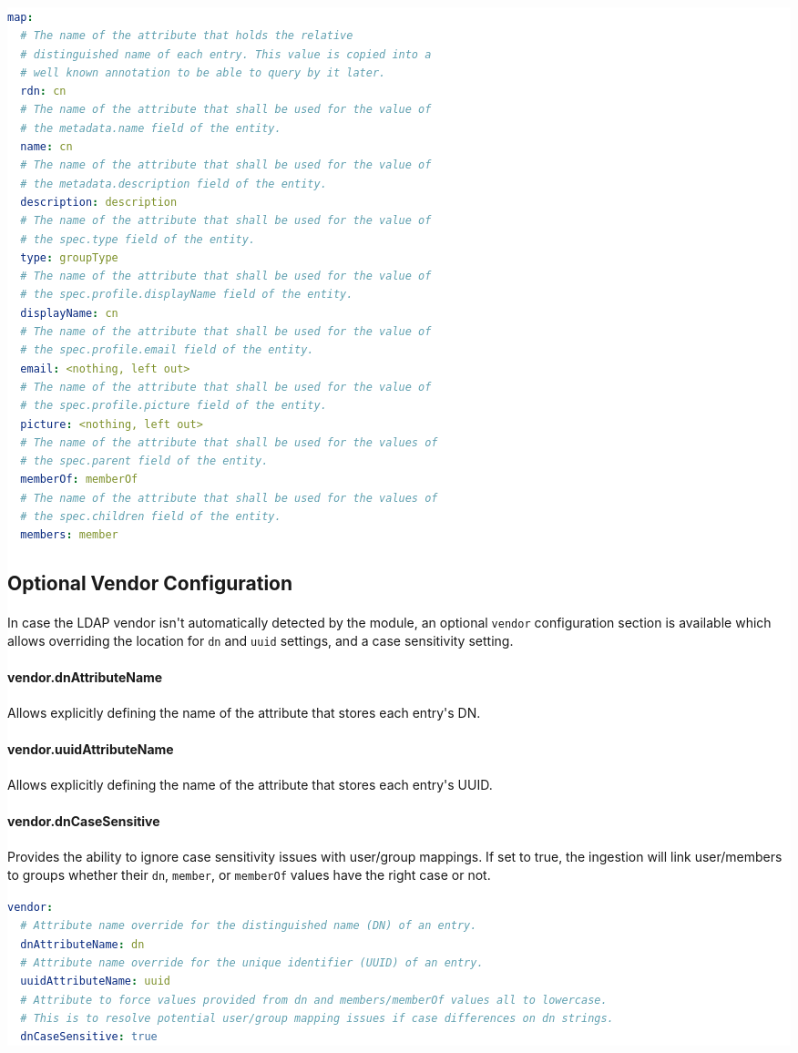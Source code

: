 ```yaml
map:
  # The name of the attribute that holds the relative
  # distinguished name of each entry. This value is copied into a
  # well known annotation to be able to query by it later.
  rdn: cn
  # The name of the attribute that shall be used for the value of
  # the metadata.name field of the entity.
  name: cn
  # The name of the attribute that shall be used for the value of
  # the metadata.description field of the entity.
  description: description
  # The name of the attribute that shall be used for the value of
  # the spec.type field of the entity.
  type: groupType
  # The name of the attribute that shall be used for the value of
  # the spec.profile.displayName field of the entity.
  displayName: cn
  # The name of the attribute that shall be used for the value of
  # the spec.profile.email field of the entity.
  email: <nothing, left out>
  # The name of the attribute that shall be used for the value of
  # the spec.profile.picture field of the entity.
  picture: <nothing, left out>
  # The name of the attribute that shall be used for the values of
  # the spec.parent field of the entity.
  memberOf: memberOf
  # The name of the attribute that shall be used for the values of
  # the spec.children field of the entity.
  members: member
```

## Optional Vendor Configuration

In case the LDAP vendor isn't automatically detected by the module, an optional `vendor` configuration section is available which allows overriding the location for `dn` and `uuid` settings, and a case sensitivity setting.

#### vendor.dnAttributeName

Allows explicitly defining the name of the attribute that stores each entry's DN.

#### vendor.uuidAttributeName

Allows explicitly defining the name of the attribute that stores each entry's UUID.

#### vendor.dnCaseSensitive

Provides the ability to ignore case sensitivity issues with user/group mappings. If set to true, the ingestion will link user/members to groups whether their `dn`, `member`, or `memberOf` values have the right case or not.

```yaml
vendor:
  # Attribute name override for the distinguished name (DN) of an entry.
  dnAttributeName: dn
  # Attribute name override for the unique identifier (UUID) of an entry.
  uuidAttributeName: uuid
  # Attribute to force values provided from dn and members/memberOf values all to lowercase.
  # This is to resolve potential user/group mapping issues if case differences on dn strings.
  dnCaseSensitive: true
```
